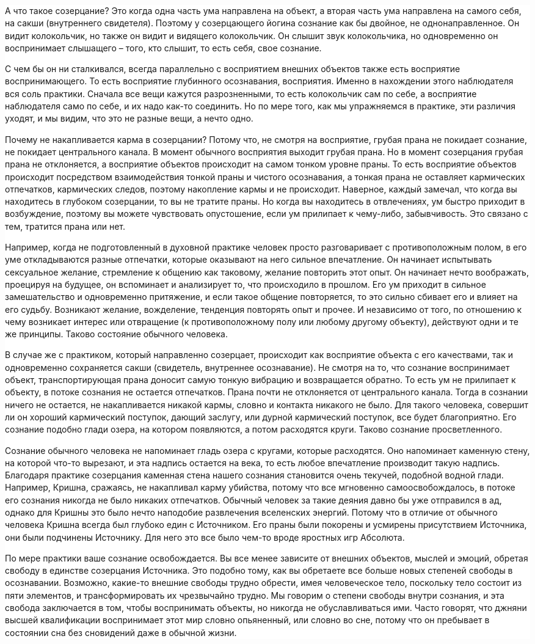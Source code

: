  А что такое созерцание? Это когда одна часть ума направлена на объект, а вторая часть ума направлена на самого себя, на сакши (внутреннего свидетеля). Поэтому у созерцающего йогина сознание как бы двойное, не однонаправленное. Он видит колокольчик, но также он видит и видящего колокольчик. Он слышит звук колокольчика, но одновременно он воспринимает слышащего – того, кто слышит, то есть себя, свое сознание.

  
 С чем бы он ни сталкивался, всегда параллельно с восприятием внешних объектов также есть восприятие воспринимающего. То есть восприятие глубинного осознавания, восприятия. Именно в нахождении этого наблюдателя вся соль практики. Сначала все вещи кажутся разрозненными, то есть колокольчик сам по себе, а восприятие наблюдателя само по себе, и их надо как-то соединить. Но по мере того, как мы упражняемся в практике, эти различия уходят, и мы видим, что это не разные вещи, а нечто одно.

 Почему не накапливается карма в созерцании? Потому что, не смотря на восприятие, грубая прана не покидает сознание, не покидает центрального канала. В момент обычного восприятия выходит грубая прана. Но в момент созерцания грубая прана не отклоняется, а восприятие объектов происходит на самом тонком уровне праны. То есть восприятие объектов происходит посредством взаимодействия тонкой праны и чистого осознавания, а тонкая прана не оставляет кармических отпечатков, кармических следов, поэтому накопление кармы и не происходит. Наверное, каждый замечал, что когда вы находитесь в глубоком созерцании, то вы не тратите праны. Но когда вы находитесь в отвлечениях, ум быстро приходит в возбуждение, поэтому вы можете чувствовать опустошение, если ум прилипает к чему-либо, забывчивость. Это связано с тем, тратится прана или нет.

  
 Например, когда не подготовленный в духовной практике человек просто разговаривает с противоположным полом, в его уме откладываются разные отпечатки, которые оказывают на него сильное впечатление. Он начинает испытывать сексуальное желание, стремление к общению как таковому, желание повторить этот опыт. Он начинает нечто воображать, проецируя на будущее, он вспоминает и анализирует то, что происходило в прошлом. Его ум приходит в сильное замешательство и одновременно притяжение, и если такое общение повторяется, то это сильно сбивает его и влияет на его судьбу. Возникают желание, вожделение, тенденция повторять опыт и прочее. И независимо от того, по отношению к чему возникает интерес или отвращение (к противоположному полу или любому другому объекту), действуют одни и те же принципы. Таково состояние обычного человека.

 В случае же с практиком, который направленно созерцает, происходит как восприятие объекта с его качествами, так и одновременно сохраняется сакши (свидетель, внутреннее осознавание). Не смотря на то, что сознание воспринимает объект, транспортирующая прана доносит самую тонкую вибрацию и возвращается обратно. То есть ум не прилипает к объекту, в потоке сознания не остается отпечатков. Прана почти не отклоняется от центрального канала. Тогда в сознании ничего не остается, не накапливается никакой кармы, словно и контакта никакого не было. Для такого человека, совершит ли он хороший кармический поступок, дающий заслугу, или дурной кармический поступок, все будет благоприятно. Его сознание подобно глади озера, на котором появляются, а потом расходятся круги. Таково сознание просветленного.

  
 Сознание обычного человека не напоминает гладь озера с кругами, которые расходятся. Оно напоминает каменную стену, на которой что-то вырезают, и эта надпись остается на века, то есть любое впечатление производит такую надпись. Благодаря практике созерцания каменная стена нашего сознания становится очень текучей, подобной водной глади. Например, Кришна, сражаясь, не накапливал карму убийства, потому что все мгновенно самоосвобождалось, в потоке его сознания никогда не было никаких отпечатков. Обычный человек за такие деяния давно бы уже отправился в ад, однако для Кришны это было нечто наподобие развлечения вселенских энергий. Потому что в отличие от обычного человека Кришна всегда был глубоко един с Источником. Его праны были покорены и усмирены присутствием Источника, они были подчинены Источнику. Для него это все было чем-то вроде яростных игр Абсолюта.

 По мере практики ваше сознание освобождается. Вы все менее зависите от внешних объектов, мыслей и эмоций, обретая свободу в единстве созерцания Источника. Это подобно тому, как вы обретаете все больше новых степеней свободы в осознавании. Возможно, какие-то внешние свободы трудно обрести, имея человеческое тело, поскольку тело состоит из пяти элементов, и трансформировать их чрезвычайно трудно. Мы говорим о степени свободы внутри сознания, и эта свобода заключается в том, чтобы воспринимать объекты, но никогда не обуславливаться ими. Часто говорят, что джняни высшей квалификации воспринимает этот мир словно опьяненный, или словно во сне, потому что он пребывает в состоянии сна без сновидений даже в обычной жизни.
